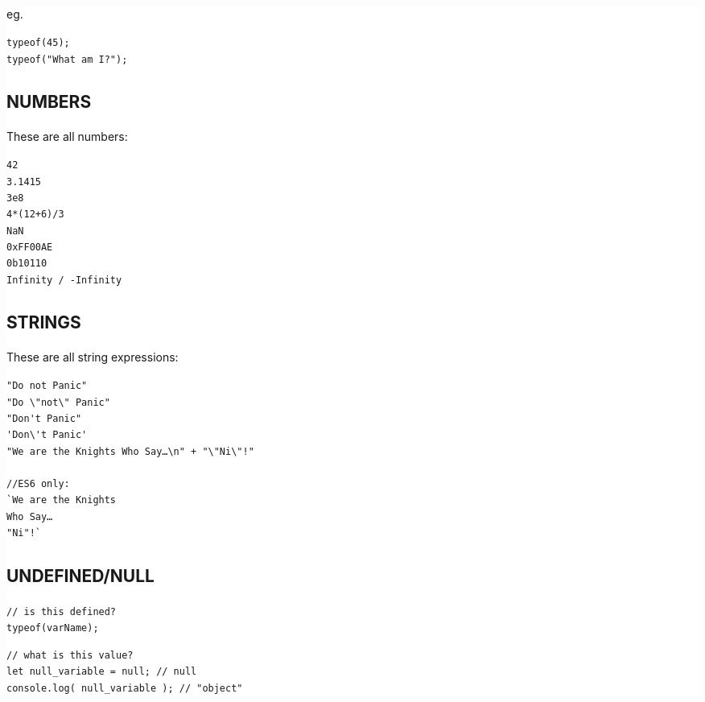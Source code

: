 eg.
```
typeof(45);
typeof("What am I?");
```





## NUMBERS

These are all numbers: 

```
42
3.1415
3e8
4*(12+6)/3
NaN
0xFF00AE
0b10110
Infinity / -Infinity
```


## STRINGS

These are all string expressions: 
```
"Do not Panic"
"Do \"not\" Panic"
"Don't Panic"
'Don\'t Panic'
"We are the Knights Who Say…\n" + "\"Ni\"!"

//ES6 only:
`We are the Knights 
Who Say… 
"Ni"!`
```



## UNDEFINED/NULL

```
// is this defined?
typeof(varName);
```
```
// what is this value?
let null_variable = null; // null
console.log( null_variable ); // "object"
```

